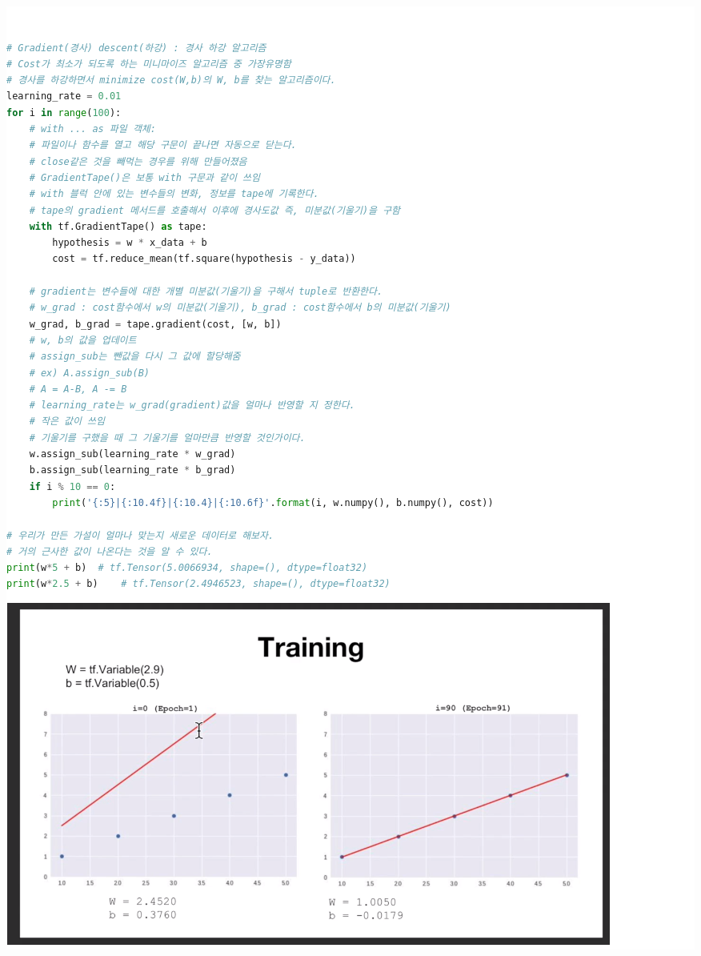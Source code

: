 ```python


# Gradient(경사) descent(하강) : 경사 하강 알고리즘
# Cost가 최소가 되도록 하는 미니마이즈 알고리즘 중 가장유명함
# 경사를 하강하면서 minimize cost(W,b)의 W, b를 찾는 알고리즘이다.
learning_rate = 0.01
for i in range(100):
    # with ... as 파일 객체:
    # 파일이나 함수를 열고 해당 구문이 끝나면 자동으로 닫는다.
    # close같은 것을 빼먹는 경우를 위해 만들어졌음
    # GradientTape()은 보통 with 구문과 같이 쓰임
    # with 블럭 안에 있는 변수들의 변화, 정보를 tape에 기록한다.
    # tape의 gradient 메서드를 호출해서 이후에 경사도값 즉, 미분값(기울기)을 구함
    with tf.GradientTape() as tape:
        hypothesis = w * x_data + b
        cost = tf.reduce_mean(tf.square(hypothesis - y_data))

    # gradient는 변수들에 대한 개별 미분값(기울기)을 구해서 tuple로 반환한다.
    # w_grad : cost함수에서 w의 미분값(기울기), b_grad : cost함수에서 b의 미분값(기울기)
    w_grad, b_grad = tape.gradient(cost, [w, b])
    # w, b의 값을 업데이트
    # assign_sub는 뺀값을 다시 그 값에 할당해줌
    # ex) A.assign_sub(B)
    # A = A-B, A -= B
    # learning_rate는 w_grad(gradient)값을 얼마나 반영할 지 정한다.
    # 작은 값이 쓰임
    # 기울기를 구했을 때 그 기울기를 얼마만큼 반영할 것인가이다.
    w.assign_sub(learning_rate * w_grad)
    b.assign_sub(learning_rate * b_grad)
    if i % 10 == 0:
        print('{:5}|{:10.4f}|{:10.4}|{:10.6f}'.format(i, w.numpy(), b.numpy(), cost))

# 우리가 만든 가설이 얼마나 맞는지 새로운 데이터로 해보자.
# 거의 근사한 값이 나온다는 것을 알 수 있다.
print(w*5 + b)  # tf.Tensor(5.0066934, shape=(), dtype=float32)
print(w*2.5 + b)    # tf.Tensor(2.4946523, shape=(), dtype=float32)
```



![image-20220107162317978](1.Basic_ML.assets/image-20220107162317978.png)
